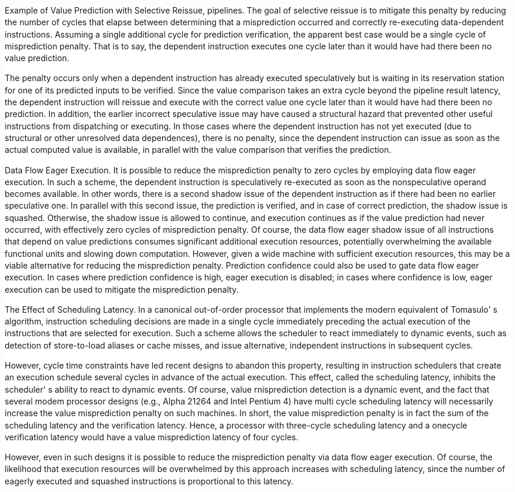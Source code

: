 
Example of Value Prediction with Selective Reissue, pipelines. The goal of selective reissue is to mitigate this penalty by reducing the number of cycles that elapse between determining that a misprediction occurred and correctly re-executing data-dependent instructions. Assuming a single additional cycle for prediction verification, the apparent best case would be a single cycle of misprediction penalty. That is to say, the dependent instruction executes one cycle later than it would have had there been no value prediction.


The penalty occurs only when a dependent instruction has already executed speculatively but is waiting in its reservation station for one of its predicted inputs to be verified. Since the value comparison takes an extra cycle beyond the pipeline result latency, the dependent instruction will reissue and execute with the correct value one cycle later than it would have had there been no prediction. In addition, the earlier incorrect speculative issue may have caused a structural hazard that prevented other useful instructions from dispatching or executing. In those cases where the dependent instruction has not yet executed (due to structural or other unresolved data dependences), there is no penalty, since the dependent instruction can issue as soon as the actual computed value is available, in parallel with the value comparison that verifies the prediction.


Data Flow Eager Execution. It is possible to reduce the misprediction penalty to zero cycles by employing data flow eager execution. In such a scheme, the dependent instruction is speculatively re-executed as soon as the nonspeculative operand becomes available. In other words, there is a second shadow issue of the dependent instruction as if there had been no earlier speculative one. In parallel with this second issue, the prediction is verified, and in case of correct prediction, the shadow issue is squashed. Otherwise, the shadow issue is allowed to continue, and execution continues as if the value prediction had never occurred, with effectively zero cycles of misprediction penalty. Of course, the data flow eager shadow issue of all instructions that depend on value predictions consumes significant additional execution resources, potentially overwhelming the available functional units and slowing down computation. However, given a wide machine with sufficient execution resources, this may be a viable alternative for reducing the misprediction penalty. Prediction confidence could also be used to gate data flow eager execution. In cases where prediction confidence is high, eager execution is disabled; in cases where confidence is low, eager execution can be used to mitigate the misprediction penalty.


The Effect of Scheduling Latency. In a canonical out-of-order processor that implements the modern equivalent of Tomasulo' s algorithm, instruction scheduling decisions are made in a single cycle immediately preceding the actual execution of the instructions that are selected for execution. Such a scheme allows the scheduler to react immediately to dynamic events, such as detection of store-to-load aliases or cache misses, and issue alternative, independent instructions in subsequent cycles.


However, cycle time constraints have led recent designs to abandon this property, resulting in instruction schedulers that create an execution schedule several cycles in advance of the actual execution. This effect, called the scheduling latency, inhibits the scheduler' s ability to react to dynamic events. Of course, value rnisprediction detection is a dynamic event, and the fact that several modem processor designs (e.g., Alpha 21264 and Intel Pentium 4) have multi cycle scheduling latency will necessarily increase the value misprediction penalty on such machines. In short, the value misprediction penalty is in fact the sum of the scheduling latency and the verification latency. Hence, a processor with three-cycle scheduling latency and a onecycle verification latency would have a value misprediction latency of four cycles.


However, even in such designs it is possible to reduce the misprediction penalty via data flow eager execution. Of course, the likelihood that execution resources will be overwhelmed by this approach increases with scheduling latency, since the number of eagerly executed and squashed instructions is proportional to this latency.
